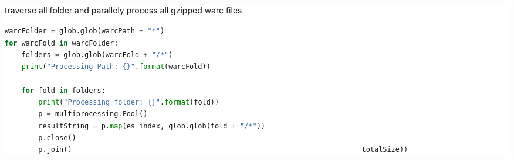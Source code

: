 

traverse all folder and parallely process all gzipped warc files
```python
warcFolder = glob.glob(warcPath + "*")
for warcFold in warcFolder:
    folders = glob.glob(warcFold + "/*")
    print("Processing Path: {}".format(warcFold))

    for fold in folders:
        print("Processing folder: {}".format(fold))
        p = multiprocessing.Pool()
        resultString = p.map(es_index, glob.glob(fold + "/*"))
        p.close()
        p.join()                                                                     totalSize))
```